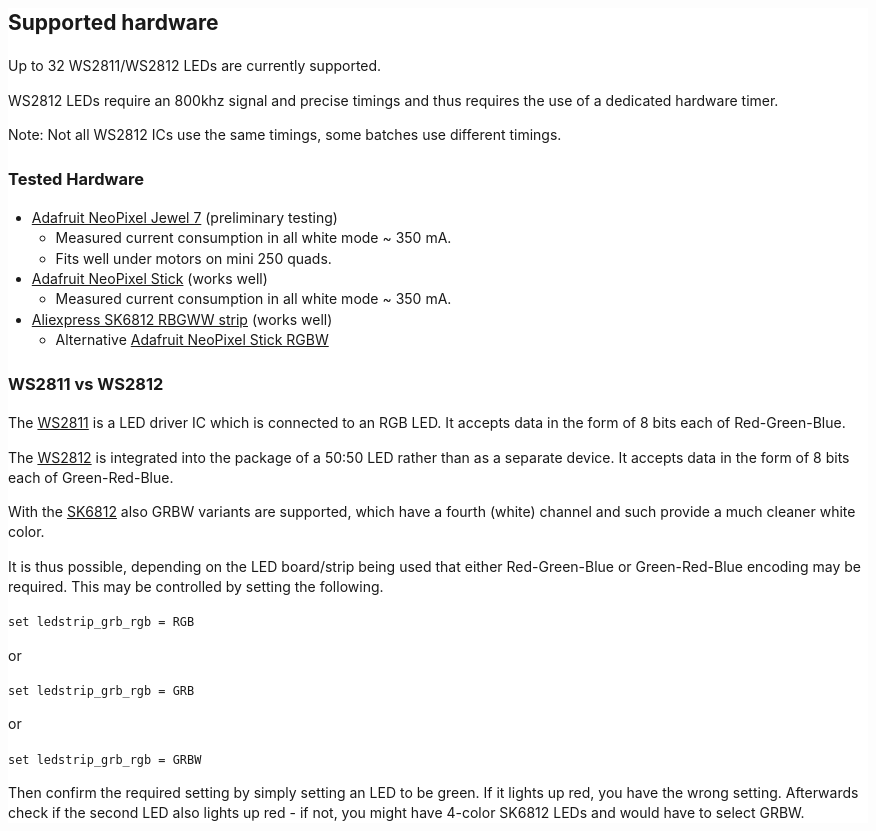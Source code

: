 
## Supported hardware

Up to 32 WS2811/WS2812 LEDs are currently supported.

WS2812 LEDs require an 800khz signal and precise timings and thus requires the use of a dedicated hardware timer.

Note: Not all WS2812 ICs use the same timings, some batches use different timings.

### Tested Hardware

* [Adafruit NeoPixel Jewel 7](https://www.adafruit.com/products/2226) (preliminary testing)
  * Measured current consumption in all white mode ~ 350 mA.
  * Fits well under motors on mini 250 quads.
* [Adafruit NeoPixel Stick](https://www.adafruit.com/products/1426) (works well)
  * Measured current consumption in all white mode ~ 350 mA.
* [Aliexpress SK6812 RBGWW strip](https://www.aliexpress.com/wholesale?SearchText=rgbw+sk6812) (works well)
  * Alternative [Adafruit NeoPixel Stick RGBW](https://www.adafruit.com/product/2869)


### WS2811 vs WS2812

The [WS2811](https://cdn-shop.adafruit.com/datasheets/WS2811.pdf) is a LED driver IC which is connected to an RGB LED. It accepts data in the form of 8 bits each of Red-Green-Blue.

The [WS2812](https://cdn-shop.adafruit.com/datasheets/WS2812.pdf) is integrated into the package of a 50:50 LED rather than as a separate device. It accepts data in the form of 8 bits each of Green-Red-Blue.

With the [SK6812](https://cdn-shop.adafruit.com/product-files/1138/SK6812+LED+datasheet+.pdf) also GRBW variants are supported, which have a fourth (white) channel and such provide a much cleaner white color.

It is thus possible, depending on the LED board/strip being used that either Red-Green-Blue or Green-Red-Blue encoding may be required. This may be controlled by setting the following.

```
set ledstrip_grb_rgb = RGB
```
or

```
set ledstrip_grb_rgb = GRB
```
or

```
set ledstrip_grb_rgb = GRBW
```

Then confirm the required setting by simply setting an LED to be green. If it lights up red, you have the wrong setting.
Afterwards check if the second LED also lights up red - if not, you might have 4-color SK6812 LEDs and would have to select GRBW.
